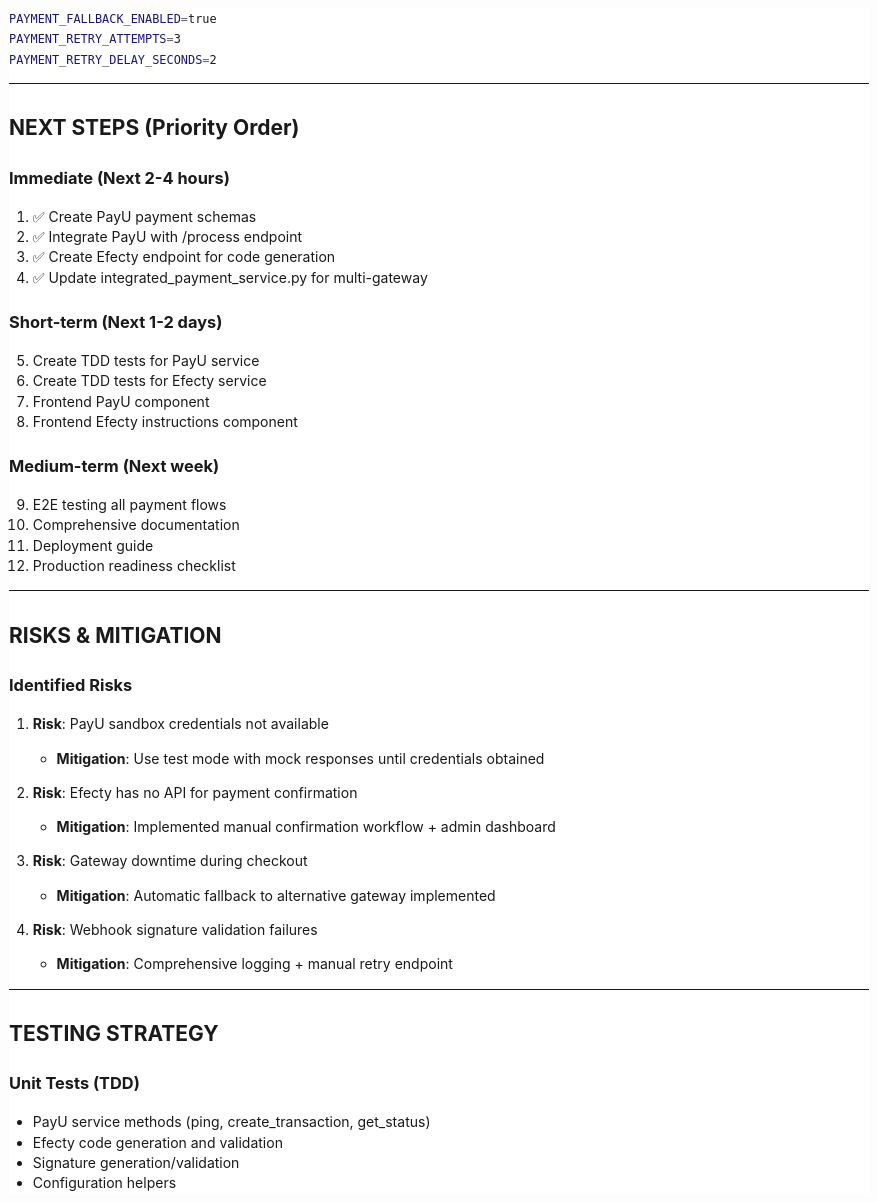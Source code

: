 ```bash
PAYMENT_FALLBACK_ENABLED=true
PAYMENT_RETRY_ATTEMPTS=3
PAYMENT_RETRY_DELAY_SECONDS=2
```

---

## NEXT STEPS (Priority Order)

### Immediate (Next 2-4 hours)
1. ✅ Create PayU payment schemas
2. ✅ Integrate PayU with /process endpoint
3. ✅ Create Efecty endpoint for code generation
4. ✅ Update integrated_payment_service.py for multi-gateway

### Short-term (Next 1-2 days)
5. Create TDD tests for PayU service
6. Create TDD tests for Efecty service
7. Frontend PayU component
8. Frontend Efecty instructions component

### Medium-term (Next week)
9. E2E testing all payment flows
10. Comprehensive documentation
11. Deployment guide
12. Production readiness checklist

---

## RISKS & MITIGATION

### Identified Risks
1. **Risk**: PayU sandbox credentials not available
   - **Mitigation**: Use test mode with mock responses until credentials obtained

2. **Risk**: Efecty has no API for payment confirmation
   - **Mitigation**: Implemented manual confirmation workflow + admin dashboard

3. **Risk**: Gateway downtime during checkout
   - **Mitigation**: Automatic fallback to alternative gateway implemented

4. **Risk**: Webhook signature validation failures
   - **Mitigation**: Comprehensive logging + manual retry endpoint

---

## TESTING STRATEGY

### Unit Tests (TDD)
- PayU service methods (ping, create_transaction, get_status)
- Efecty code generation and validation
- Signature generation/validation
- Configuration helpers
